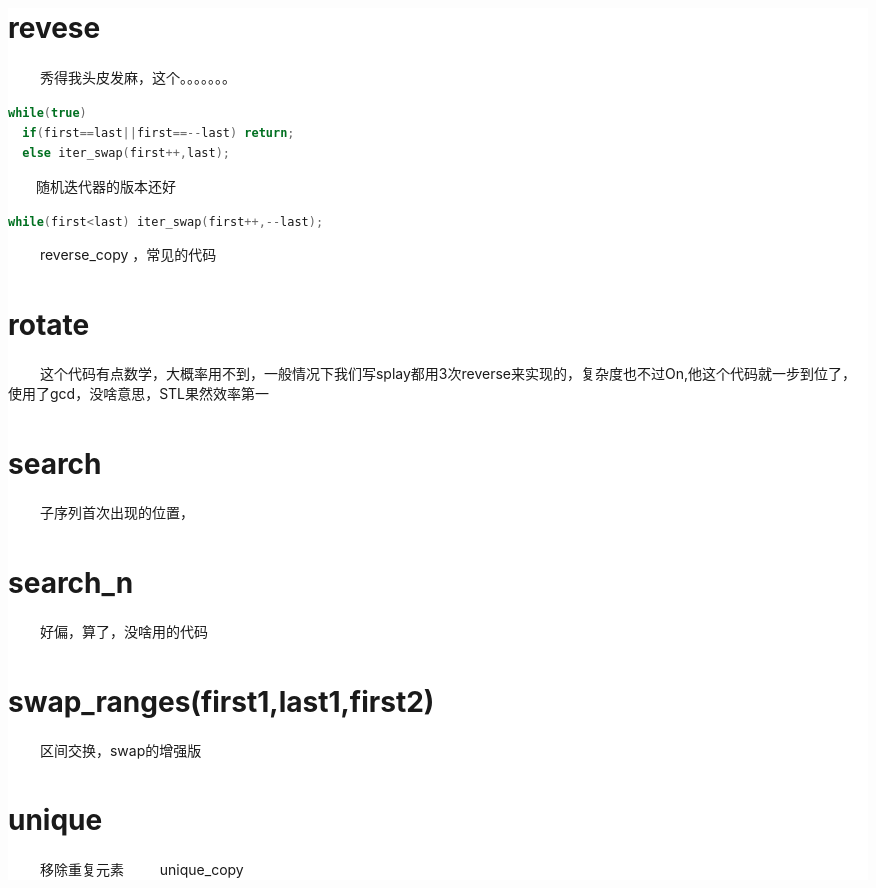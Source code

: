 # revese
&emsp;&emsp; 秀得我头皮发麻，这个。。。。。。。
```cpp
while(true)
  if(first==last||first==--last) return;
  else iter_swap(first++,last);
```
&emsp;&emsp;随机迭代器的版本还好
```cpp
while(first<last) iter_swap(first++,--last);
```
&emsp;&emsp; reverse_copy ，常见的代码

#  rotate
&emsp;&emsp; 这个代码有点数学，大概率用不到，一般情况下我们写splay都用3次reverse来实现的，复杂度也不过On,他这个代码就一步到位了，使用了gcd，没啥意思，STL果然效率第一

# search
&emsp;&emsp; 子序列首次出现的位置，

# search_n
&emsp;&emsp; 好偏，算了，没啥用的代码

# swap_ranges(first1,last1,first2)
&emsp;&emsp; 区间交换，swap的增强版

# unique 
&emsp;&emsp; 移除重复元素
&emsp;&emsp; unique_copy






